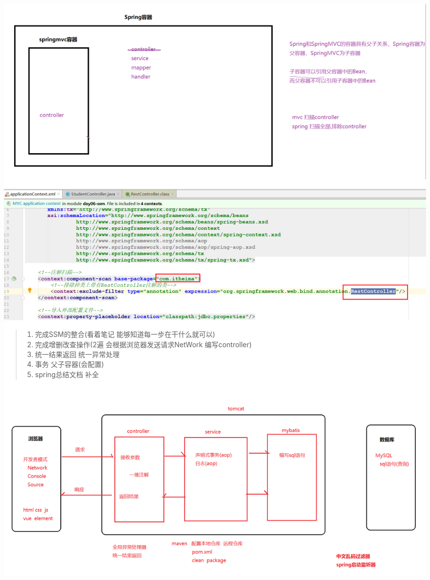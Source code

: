 ![image-20221024120806638](assets/image-20221024120806638.png) 

 ![image-20221024120930789](assets/image-20221024120930789.png) 



>1. 完成SSM的整合(看着笔记 能够知道每一步在干什么就可以)
>2. 完成增删改查操作(2遍  会根据浏览器发送请求NetWork 编写controller)
>3. 统一结果返回    统一异常处理
>4. 事务  父子容器(会配置)   
>5. spring总结文档 补全

![image-20221024122804232](assets/image-20221024122804232.png) 